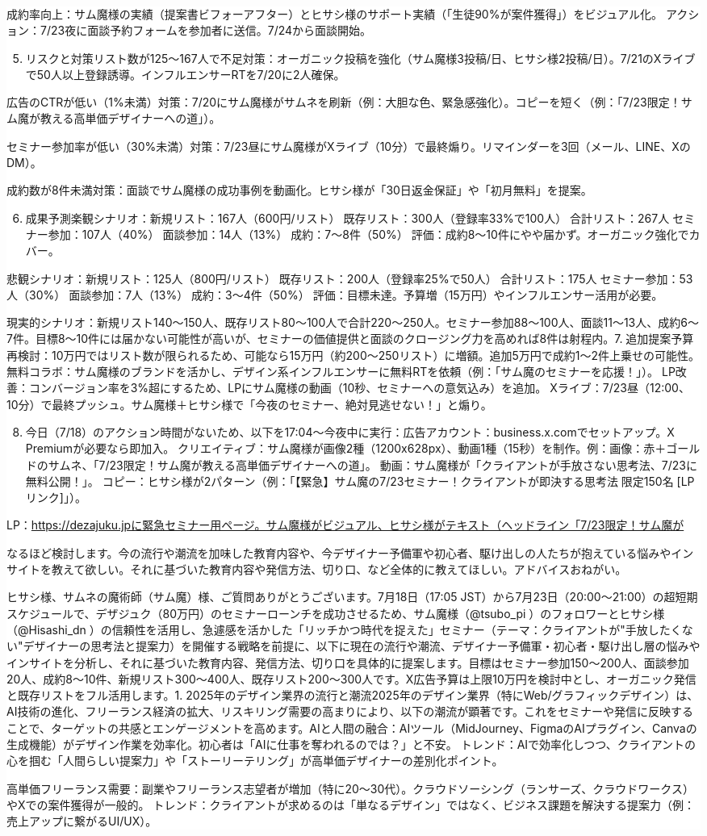 成約率向上：サム魔様の実績（提案書ビフォーアフター）とヒサシ様のサポート実績（「生徒90%が案件獲得」）をビジュアル化。
アクション：7/23夜に面談予約フォームを参加者に送信。7/24から面談開始。

5. リスクと対策リスト数が125～167人で不足対策：オーガニック投稿を強化（サム魔様3投稿/日、ヒサシ様2投稿/日）。7/21のXライブで50人以上登録誘導。インフルエンサーRTを7/20に2人確保。

広告のCTRが低い（1%未満）対策：7/20にサム魔様がサムネを刷新（例：大胆な色、緊急感強化）。コピーを短く（例：「7/23限定！サム魔が教える高単価デザイナーへの道」）。

セミナー参加率が低い（30%未満）対策：7/23昼にサム魔様がXライブ（10分）で最終煽り。リマインダーを3回（メール、LINE、XのDM）。

成約数が8件未満対策：面談でサム魔様の成功事例を動画化。ヒサシ様が「30日返金保証」や「初月無料」を提案。

6. 成果予測楽観シナリオ：新規リスト：167人（600円/リスト）
既存リスト：300人（登録率33%で100人）
合計リスト：267人
セミナー参加：107人（40%）
面談参加：14人（13%）
成約：7～8件（50%）
評価：成約8～10件にやや届かず。オーガニック強化でカバー。

悲観シナリオ：新規リスト：125人（800円/リスト）
既存リスト：200人（登録率25%で50人）
合計リスト：175人
セミナー参加：53人（30%）
面談参加：7人（13%）
成約：3～4件（50%）
評価：目標未達。予算増（15万円）やインフルエンサー活用が必要。

現実的シナリオ：新規リスト140～150人、既存リスト80～100人で合計220～250人。セミナー参加88～100人、面談11～13人、成約6～7件。目標8～10件には届かない可能性が高いが、セミナーの価値提供と面談のクロージング力を高めれば8件は射程内。7. 追加提案予算再検討：10万円ではリスト数が限られるため、可能なら15万円（約200～250リスト）に増額。追加5万円で成約1～2件上乗せの可能性。
無料コラボ：サム魔様のブランドを活かし、デザイン系インフルエンサーに無料RTを依頼（例：「サム魔のセミナーを応援！」）。
LP改善：コンバージョン率を3%超にするため、LPにサム魔様の動画（10秒、セミナーへの意気込み）を追加。
Xライブ：7/23昼（12:00、10分）で最終プッシュ。サム魔様＋ヒサシ様で「今夜のセミナー、絶対見逃せない！」と煽り。

8. 今日（7/18）のアクション時間がないため、以下を17:04～今夜中に実行：広告アカウント：business.x.comでセットアップ。X Premiumが必要なら即加入。
クリエイティブ：サム魔様が画像2種（1200x628px）、動画1種（15秒）を制作。例：画像：赤＋ゴールドのサムネ、「7/23限定！サム魔が教える高単価デザイナーへの道」。
動画：サム魔様が「クライアントが手放さない思考法、7/23に無料公開！」。
コピー：ヒサシ様が2パターン（例：「【緊急】サム魔の7/23セミナー！クライアントが即決する思考法 限定150名 [LPリンク]」）。

LP：https://dezajuku.jpに緊急セミナー用ページ。サム魔様がビジュアル、ヒサシ様がテキスト（ヘッドライン「7/23限定！サム魔が

なるほど検討します。今の流行や潮流を加味した教育内容や、今デザイナー予備軍や初心者、駆け出しの人たちが抱えている悩みやインサイトを教えて欲しい。それに基づいた教育内容や発信方法、切り口、など全体的に教えてほしい。アドバイスおねがい。

ヒサシ様、サムネの魔術師（サム魔）様、ご質問ありがとうございます。7月18日（17:05 JST）から7月23日（20:00～21:00）の超短期スケジュールで、デザジュク（80万円）のセミナーローンチを成功させるため、サム魔様（@tsubo_pi
）のフォロワーとヒサシ様（@Hisashi_dn
）の信頼性を活用し、急遽感を活かした「リッチかつ時代を捉えた」セミナー（テーマ：クライアントが"手放したくない"デザイナーの思考法と提案力）を開催する戦略を前提に、以下に現在の流行や潮流、デザイナー予備軍・初心者・駆け出し層の悩みやインサイトを分析し、それに基づいた教育内容、発信方法、切り口を具体的に提案します。目標はセミナー参加150～200人、面談参加20人、成約8～10件、新規リスト300～400人、既存リスト200～300人です。X広告予算は上限10万円を検討中とし、オーガニック発信と既存リストをフル活用します。1. 2025年のデザイン業界の流行と潮流2025年のデザイン業界（特にWeb/グラフィックデザイン）は、AI技術の進化、フリーランス経済の拡大、リスキリング需要の高まりにより、以下の潮流が顕著です。これをセミナーや発信に反映することで、ターゲットの共感とエンゲージメントを高めます。AIと人間の融合：AIツール（MidJourney、FigmaのAIプラグイン、Canvaの生成機能）がデザイン作業を効率化。初心者は「AIに仕事を奪われるのでは？」と不安。
トレンド：AIで効率化しつつ、クライアントの心を掴む「人間らしい提案力」や「ストーリーテリング」が高単価デザイナーの差別化ポイント。

高単価フリーランス需要：副業やフリーランス志望者が増加（特に20～30代）。クラウドソーシング（ランサーズ、クラウドワークス）やXでの案件獲得が一般的。
トレンド：クライアントが求めるのは「単なるデザイン」ではなく、ビジネス課題を解決する提案力（例：売上アップに繋がるUI/UX）。
